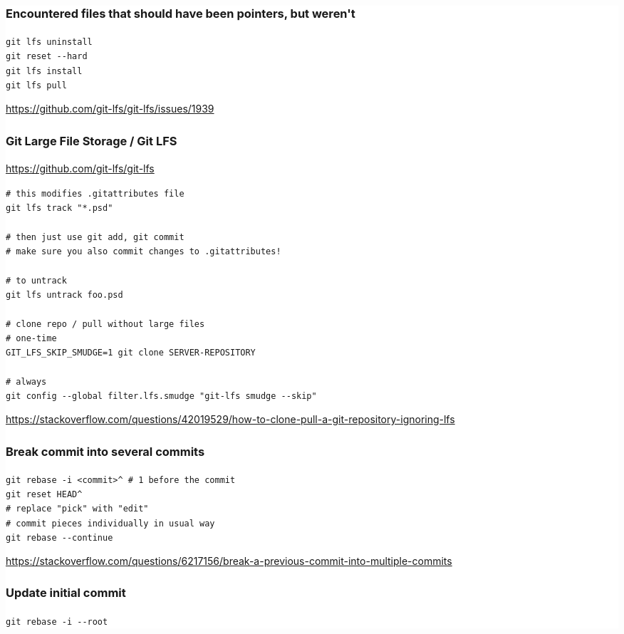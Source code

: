 ### Encountered files that should have been pointers, but weren't

```
git lfs uninstall
git reset --hard
git lfs install
git lfs pull
```

https://github.com/git-lfs/git-lfs/issues/1939


### Git Large File Storage / Git LFS

https://github.com/git-lfs/git-lfs

```
# this modifies .gitattributes file
git lfs track "*.psd"

# then just use git add, git commit
# make sure you also commit changes to .gitattributes!

# to untrack
git lfs untrack foo.psd

# clone repo / pull without large files
# one-time
GIT_LFS_SKIP_SMUDGE=1 git clone SERVER-REPOSITORY

# always
git config --global filter.lfs.smudge "git-lfs smudge --skip"
```

https://stackoverflow.com/questions/42019529/how-to-clone-pull-a-git-repository-ignoring-lfs


### Break commit into several commits

```
git rebase -i <commit>^ # 1 before the commit
git reset HEAD^
# replace "pick" with "edit"
# commit pieces individually in usual way
git rebase --continue
```

https://stackoverflow.com/questions/6217156/break-a-previous-commit-into-multiple-commits


### Update initial commit

```
git rebase -i --root
```
